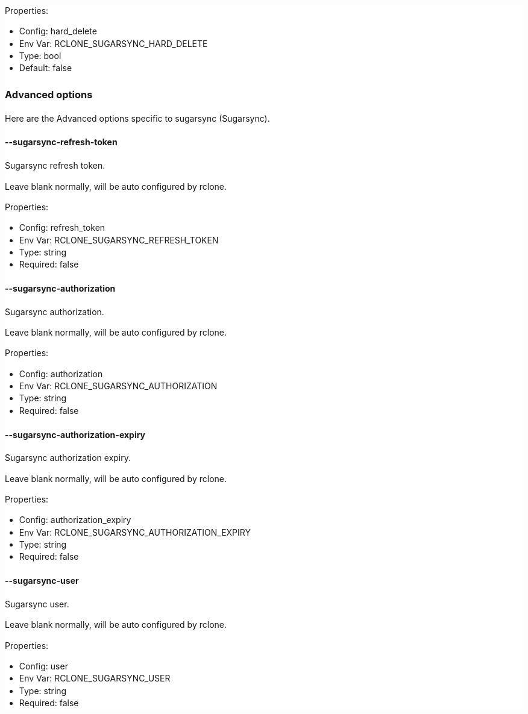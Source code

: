 Properties:

- Config:      hard_delete
- Env Var:     RCLONE_SUGARSYNC_HARD_DELETE
- Type:        bool
- Default:     false

### Advanced options

Here are the Advanced options specific to sugarsync (Sugarsync).

#### --sugarsync-refresh-token

Sugarsync refresh token.

Leave blank normally, will be auto configured by rclone.

Properties:

- Config:      refresh_token
- Env Var:     RCLONE_SUGARSYNC_REFRESH_TOKEN
- Type:        string
- Required:    false

#### --sugarsync-authorization

Sugarsync authorization.

Leave blank normally, will be auto configured by rclone.

Properties:

- Config:      authorization
- Env Var:     RCLONE_SUGARSYNC_AUTHORIZATION
- Type:        string
- Required:    false

#### --sugarsync-authorization-expiry

Sugarsync authorization expiry.

Leave blank normally, will be auto configured by rclone.

Properties:

- Config:      authorization_expiry
- Env Var:     RCLONE_SUGARSYNC_AUTHORIZATION_EXPIRY
- Type:        string
- Required:    false

#### --sugarsync-user

Sugarsync user.

Leave blank normally, will be auto configured by rclone.

Properties:

- Config:      user
- Env Var:     RCLONE_SUGARSYNC_USER
- Type:        string
- Required:    false
